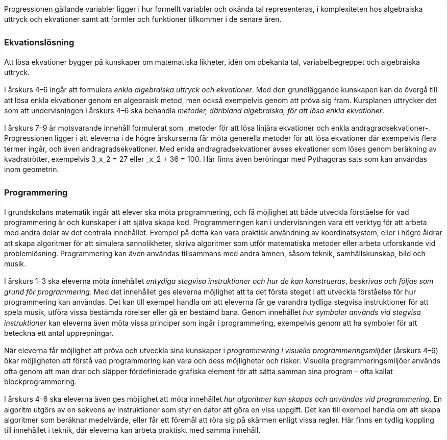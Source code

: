 Progressionen gällande variabler ligger i hur formellt variabler och okända tal representeras, i komplexiteten hos algebraiska uttryck och ekvationer samt att formler och funktioner tillkommer i de senare åren.

### Ekvationslösning

Att lösa ekvationer bygger på kunskaper om matematiska likheter, idén om obekanta tal, variabelbegreppet och algebraiska uttryck.

I årskurs 4–6 ingår att formulera _enkla algebraiska uttryck och ekvationer_.
Med den grundläggande kunskapen kan de övergå till att lösa enkla ekvationer genom en algebraisk metod, men också exempelvis genom att pröva sig fram.
Kursplanen uttrycker det som att undervisningen i årskurs 4–6 ska behandla _metoder, däribland algebraiska, för att lösa enkla ekvationer_.

I årskurs 7–9 är motsvarande innehåll formulerat som _metoder för att lösa linjära ekvationer och enkla andragradsekvationer-.
Progressionen ligger i att eleverna i de högre årskurserna får möta generella metoder för att lösa ekvationer där exempelvis flera termer ingår, och även andragradsekvationer.
Med enkla andragradsekvationer avses ekvationer som löses genom beräkning av kvadratrötter, exempelvis 3_x_2 = 27 eller _x_2 + 36 = 100.
Här finns även beröringar med Pythagoras sats som kan användas inom geometrin.

### Programmering

I grundskolans matematik ingår att elever ska möta programmering, och få möjlighet att både utveckla förståelse för vad programmering är och kunskaper i att själva skapa kod.
Programmeringen kan i undervisningen vara ett verktyg för att arbeta med andra delar av det centrala innehållet.
Exempel på detta kan vara praktisk användning av koordinatsystem, eller i högre åldrar att skapa algoritmer för att simulera sannolikheter, skriva algoritmer som utför matematiska metoder eller arbeta utforskande vid problemlösning.
Programmering kan även användas tillsammans med andra ämnen, såsom teknik, samhällskunskap, bild och musik.

I årskurs 1–3 ska eleverna möta innehållet _entydiga stegvisa instruktioner och hur de kan konstrueras_, _beskrivas och följas som grund för programmering_.
Med det innehållet ges eleverna möjlighet att ta det första steget i att utveckla förståelse för hur programmering kan användas.
Det kan till exempel handla om att eleverna får ge varandra tydliga stegvisa instruktioner för att spela musik, utföra vissa bestämda rörelser eller gå en bestämd bana.
Genom innehållet _hur symboler används vid stegvisa instruktioner_ kan eleverna även möta vissa principer som ingår i programmering, exempelvis genom att ha symboler för att beteckna ett antal upprepningar.

När eleverna får möjlighet att pröva och utveckla sina kunskaper i _programmering i visuella programmeringsmiljöer_ (årskurs 4–6) ökar möjligheten att förstå vad programmering kan vara och dess möjligheter och risker.
Visuella programmeringsmiljöer används ofta genom att man drar och släpper fördefinierade grafiska element för att sätta samman sina program – ofta kallat blockprogrammering.

I årskurs 4–6 ska eleverna även ges möjlighet att möta innehållet _hur algoritmer kan skapas och användas vid programmering_.
En algoritm utgörs av en sekvens av instruktioner som styr en dator att göra en viss uppgift.
Det kan till exempel handla om att skapa algoritmer som beräknar medelvärde, eller får ett föremål att röra sig på skärmen enligt vissa regler.
Här finns en tydlig koppling till innehållet i teknik, där eleverna kan arbeta praktiskt med samma innehåll.
